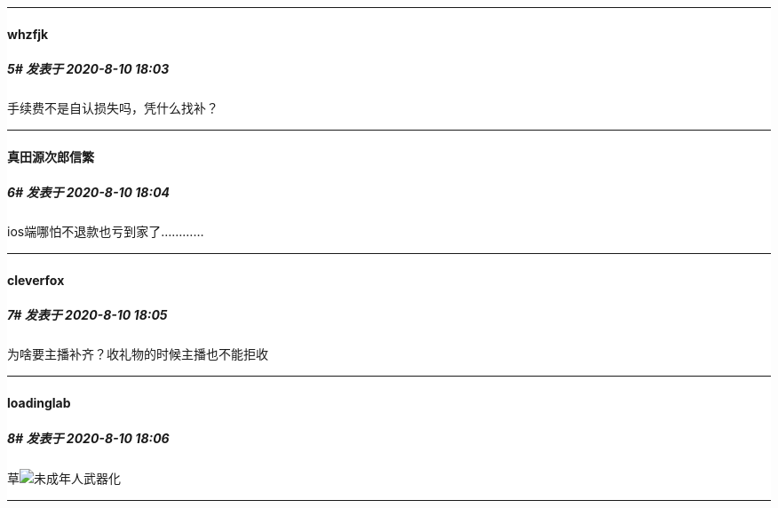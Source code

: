 





*****

####  whzfjk  
##### 5#       发表于 2020-8-10 18:03




手续费不是自认损失吗，凭什么找补？







*****

####  真田源次郎信繁  
##### 6#       发表于 2020-8-10 18:04




ios端哪怕不退款也亏到家了…………







*****

####  cleverfox  
##### 7#       发表于 2020-8-10 18:05




为啥要主播补齐？收礼物的时候主播也不能拒收







*****

####  loadinglab  
##### 8#       发表于 2020-8-10 18:06




草<img src="https://static.saraba1st.com/image/smiley/face2017/067.png" referrerpolicy="no-referrer">未成年人武器化







*****
